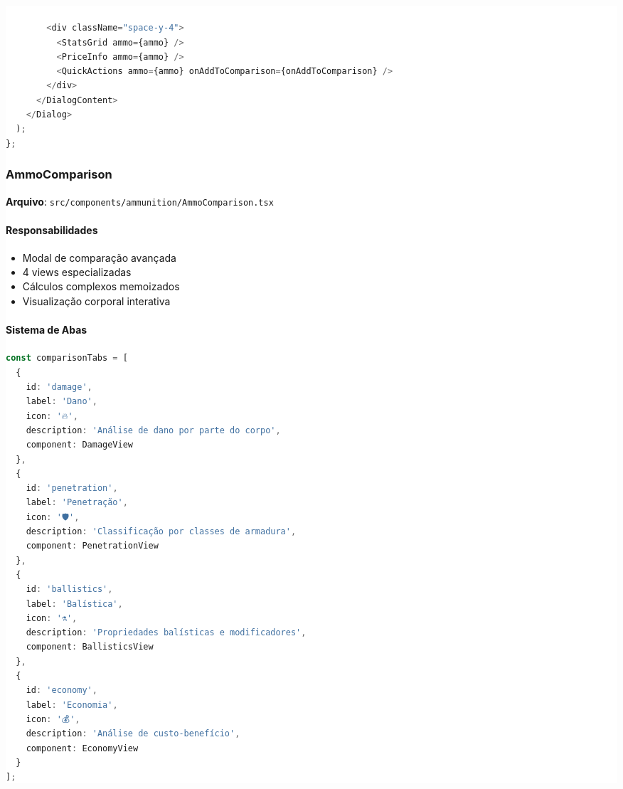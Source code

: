 ```typescript
        
        <div className="space-y-4">
          <StatsGrid ammo={ammo} />
          <PriceInfo ammo={ammo} />
          <QuickActions ammo={ammo} onAddToComparison={onAddToComparison} />
        </div>
      </DialogContent>
    </Dialog>
  );
};
```

### AmmoComparison
**Arquivo**: `src/components/ammunition/AmmoComparison.tsx`

#### Responsabilidades
- Modal de comparação avançada
- 4 views especializadas
- Cálculos complexos memoizados
- Visualização corporal interativa

#### Sistema de Abas
```typescript
const comparisonTabs = [
  {
    id: 'damage',
    label: 'Dano',
    icon: '🔥',
    description: 'Análise de dano por parte do corpo',
    component: DamageView
  },
  {
    id: 'penetration',
    label: 'Penetração',
    icon: '🛡️',
    description: 'Classificação por classes de armadura',
    component: PenetrationView
  },
  {
    id: 'ballistics',
    label: 'Balística',
    icon: '⚗️',
    description: 'Propriedades balísticas e modificadores',
    component: BallisticsView
  },
  {
    id: 'economy',
    label: 'Economia',
    icon: '💰',
    description: 'Análise de custo-benefício',
    component: EconomyView
  }
];
```
